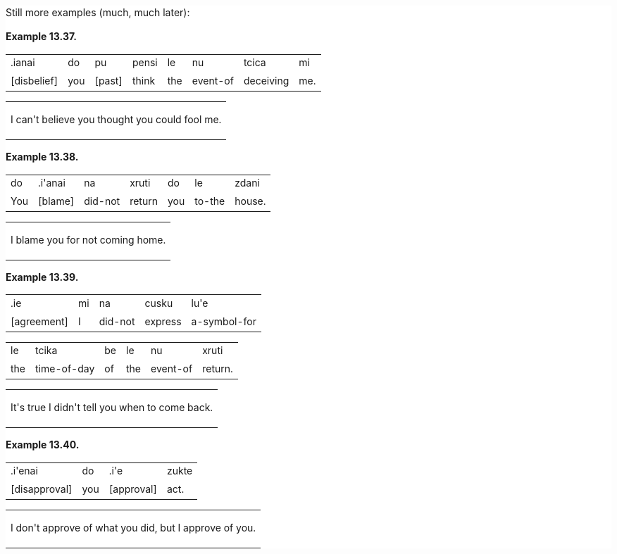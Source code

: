 
Still more examples (much, much later):

<div class="interlinear-gloss-example example">
<a id="example-random-id-qfSU"></a>

**Example 13.37. <a id="c13e3d13"></a><a id="id-1.14.5.29.1.2" class="indexterm"></a>** 

<table class="interlinear-gloss"><colgroup></colgroup><tbody><tr class="jbo"><td>.ianai</td><td>do</td><td>pu</td><td>pensi</td><td>le</td><td>nu</td><td>tcica</td><td>mi</td></tr><tr class="gloss"><td>[disbelief]</td><td>you</td><td>[past]</td><td>think</td><td>the</td><td>event-of</td><td>deceiving</td><td>me.</td></tr></tbody></table>

<table class="interlinear-gloss"><tbody><tr class="para"><td colspan="12321"><p class="natlang">I can't believe you thought you could fool me.</p></td></tr></tbody></table>

</div>  
<div class="interlinear-gloss-example example">
<a id="example-random-id-qfT6"></a>

**Example 13.38. <a id="c13e3d14"></a><a id="id-1.14.5.30.1.2" class="indexterm"></a>** 

<table class="interlinear-gloss"><colgroup></colgroup><tbody><tr class="jbo"><td>do</td><td>.i'anai</td><td>na</td><td>xruti</td><td>do</td><td>le</td><td>zdani</td></tr><tr class="gloss"><td>You</td><td>[blame]</td><td>did-not</td><td>return</td><td>you</td><td>to-the</td><td>house.</td></tr></tbody></table>

<table class="interlinear-gloss"><tbody><tr class="para"><td colspan="12321"><p class="natlang">I blame you for not coming home.</p></td></tr></tbody></table>

</div>  
<div class="interlinear-gloss-example example">
<a id="example-random-id-qftC"></a>

**Example 13.39. <a id="c13e3d15"></a><a id="id-1.14.5.31.1.2" class="indexterm"></a>** 

<table class="interlinear-gloss"><colgroup></colgroup><tbody><tr class="jbo"><td>.ie</td><td>mi</td><td>na</td><td>cusku</td><td>lu'e</td></tr><tr class="gloss"><td>[agreement]</td><td>I</td><td>did-not</td><td>express</td><td>a-symbol-for</td></tr></tbody></table>

<table class="interlinear-gloss"><colgroup></colgroup><tbody><tr class="jbo"><td>le</td><td>tcika</td><td>be</td><td>le</td><td>nu</td><td>xruti</td></tr><tr class="gloss"><td>the</td><td>time-of-day</td><td>of</td><td>the</td><td>event-of</td><td>return.</td></tr></tbody></table>

<table class="interlinear-gloss"><tbody><tr class="para"><td colspan="12321"><p class="natlang">It's true I didn't tell you when to come back.</p></td></tr></tbody></table>

</div>  
<div class="interlinear-gloss-example example">
<a id="example-random-id-qFU7"></a>

**Example 13.40. <a id="c13e3d16"></a><a id="id-1.14.5.32.1.2" class="indexterm"></a><a id="id-1.14.5.32.1.3" class="indexterm"></a>** 

<table class="interlinear-gloss"><colgroup></colgroup><tbody><tr class="jbo"><td>.i'enai</td><td>do</td><td>.i'e</td><td>zukte</td></tr><tr class="gloss"><td>[disapproval]</td><td>you</td><td>[approval]</td><td>act.</td></tr></tbody></table>

<table class="interlinear-gloss"><tbody><tr class="para"><td colspan="12321"><p class="natlang">I don't approve of what you did, but I approve of you.</p></td></tr></tbody></table>
